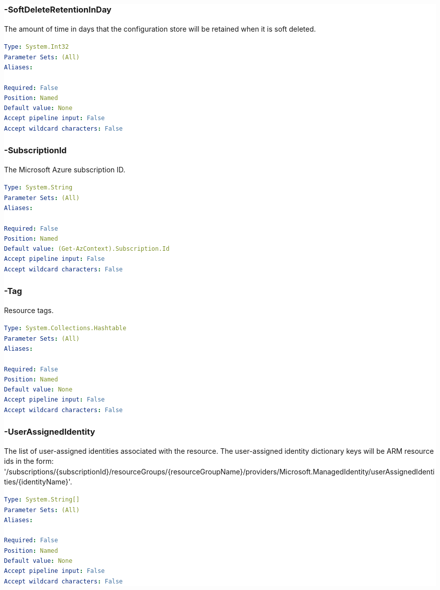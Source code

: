 ### -SoftDeleteRetentionInDay
The amount of time in days that the configuration store will be retained when it is soft deleted.

```yaml
Type: System.Int32
Parameter Sets: (All)
Aliases:

Required: False
Position: Named
Default value: None
Accept pipeline input: False
Accept wildcard characters: False
```

### -SubscriptionId
The Microsoft Azure subscription ID.

```yaml
Type: System.String
Parameter Sets: (All)
Aliases:

Required: False
Position: Named
Default value: (Get-AzContext).Subscription.Id
Accept pipeline input: False
Accept wildcard characters: False
```

### -Tag
Resource tags.

```yaml
Type: System.Collections.Hashtable
Parameter Sets: (All)
Aliases:

Required: False
Position: Named
Default value: None
Accept pipeline input: False
Accept wildcard characters: False
```

### -UserAssignedIdentity
The list of user-assigned identities associated with the resource.
The user-assigned identity dictionary keys will be ARM resource ids in the form: '/subscriptions/{subscriptionId}/resourceGroups/{resourceGroupName}/providers/Microsoft.ManagedIdentity/userAssignedIdentities/{identityName}'.

```yaml
Type: System.String[]
Parameter Sets: (All)
Aliases:

Required: False
Position: Named
Default value: None
Accept pipeline input: False
Accept wildcard characters: False
```

